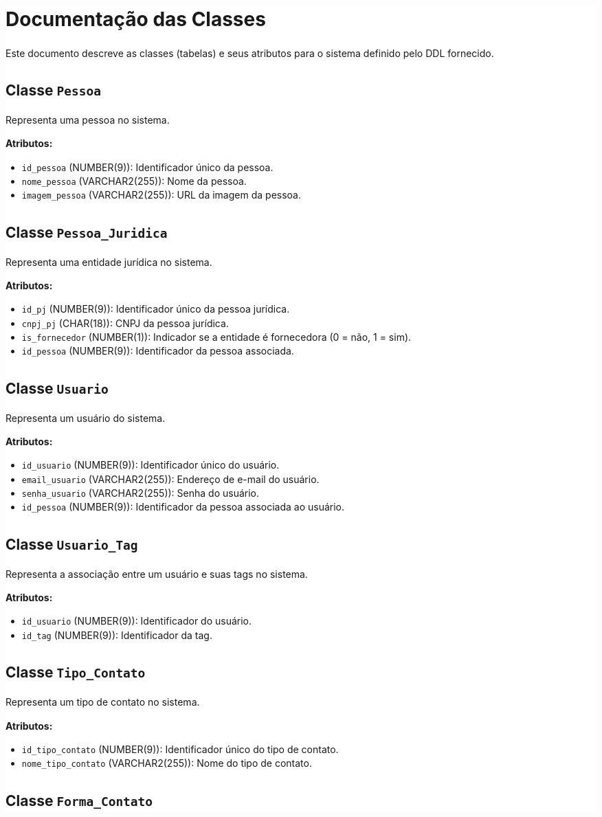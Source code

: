 # Documentação das Classes

Este documento descreve as classes (tabelas) e seus atributos para o sistema definido pelo DDL fornecido.

## Classe `Pessoa`

Representa uma pessoa no sistema.

**Atributos:**
- `id_pessoa` (NUMBER(9)): Identificador único da pessoa.
- `nome_pessoa` (VARCHAR2(255)): Nome da pessoa.
- `imagem_pessoa` (VARCHAR2(255)): URL da imagem da pessoa.

## Classe `Pessoa_Juridica`

Representa uma entidade jurídica no sistema.

**Atributos:**
- `id_pj` (NUMBER(9)): Identificador único da pessoa jurídica.
- `cnpj_pj` (CHAR(18)): CNPJ da pessoa jurídica.
- `is_fornecedor` (NUMBER(1)): Indicador se a entidade é fornecedora (0 = não, 1 = sim).
- `id_pessoa` (NUMBER(9)): Identificador da pessoa associada.

## Classe `Usuario`

Representa um usuário do sistema.

**Atributos:**
- `id_usuario` (NUMBER(9)): Identificador único do usuário.
- `email_usuario` (VARCHAR2(255)): Endereço de e-mail do usuário.
- `senha_usuario` (VARCHAR2(255)): Senha do usuário.
- `id_pessoa` (NUMBER(9)): Identificador da pessoa associada ao usuário.

## Classe `Usuario_Tag`

Representa a associação entre um usuário e suas tags no sistema.

**Atributos:**
- `id_usuario` (NUMBER(9)): Identificador do usuário.
- `id_tag` (NUMBER(9)): Identificador da tag.

## Classe `Tipo_Contato`

Representa um tipo de contato no sistema.

**Atributos:**
- `id_tipo_contato` (NUMBER(9)): Identificador único do tipo de contato.
- `nome_tipo_contato` (VARCHAR2(255)): Nome do tipo de contato.

## Classe `Forma_Contato`
